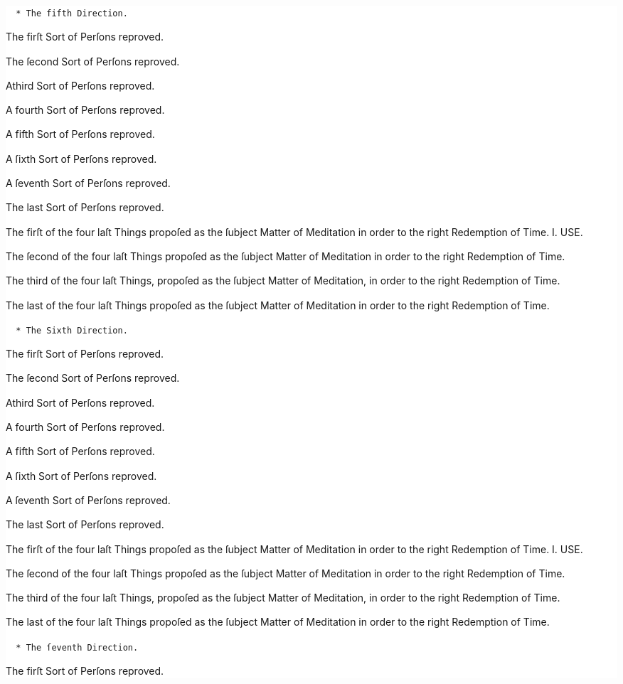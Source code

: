       * The fifth Direction.

The firſt Sort of Perſons reproved.

The ſecond Sort of Perſons reproved.

Athird Sort of Perſons reproved.

A fourth Sort of Perſons reproved.

A fifth Sort of Perſons reproved.

A ſixth Sort of Perſons reproved.

A ſeventh Sort of Perſons reproved.

The last Sort of Perſons reproved.

The firſt of the four laſt Things propoſed as the ſubject Matter of Meditation in order to the right Redemption of Time. I. USE.

The ſecond of the four laſt Things propoſed as the ſubject Matter of Meditation in order to the right Redemption of Time.

The third of the four laſt Things, propoſed as the ſubject Matter of Meditation, in order to the right Redemption of Time.

The last of the four laſt Things propoſed as the ſubject Matter of Meditation in order to the right Redemption of Time.

      * The Sixth Direction.

The firſt Sort of Perſons reproved.

The ſecond Sort of Perſons reproved.

Athird Sort of Perſons reproved.

A fourth Sort of Perſons reproved.

A fifth Sort of Perſons reproved.

A ſixth Sort of Perſons reproved.

A ſeventh Sort of Perſons reproved.

The last Sort of Perſons reproved.

The firſt of the four laſt Things propoſed as the ſubject Matter of Meditation in order to the right Redemption of Time. I. USE.

The ſecond of the four laſt Things propoſed as the ſubject Matter of Meditation in order to the right Redemption of Time.

The third of the four laſt Things, propoſed as the ſubject Matter of Meditation, in order to the right Redemption of Time.

The last of the four laſt Things propoſed as the ſubject Matter of Meditation in order to the right Redemption of Time.

      * The ſeventh Direction.

The firſt Sort of Perſons reproved.
